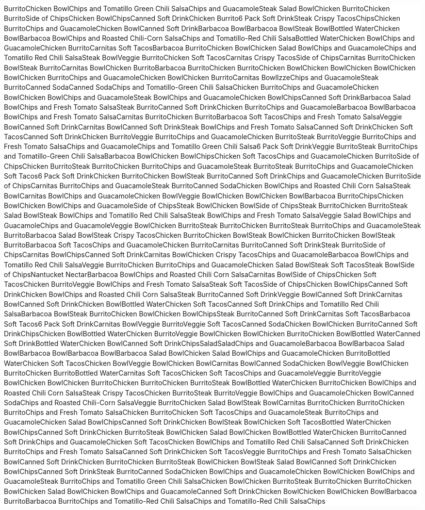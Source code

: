 BurritoChicken BowlChips and Tomatillo Green Chili SalsaChips and GuacamoleSteak Salad BowlChicken BurritoChicken BurritoSide of ChipsChicken BowlChipsCanned Soft DrinkChicken Burrito6 Pack Soft DrinkSteak Crispy TacosChipsChicken BurritoChips and GuacamoleChicken BowlCanned Soft DrinkBarbacoa BowlBarbacoa BowlSteak BowlBottled WaterChicken BowlBarbacoa BowlChips and Roasted Chili-Corn SalsaChips and Tomatillo-Red Chili SalsaBottled WaterChicken BowlChips and GuacamoleChicken BurritoCarnitas Soft TacosBarbacoa BurritoChicken BowlChicken Salad BowlChips and GuacamoleChips and Tomatillo Red Chili SalsaSteak BowlVeggie BurritoChicken Soft TacosCarnitas Crispy TacosSide of ChipsCarnitas BurritoChicken BowlSteak BurritoCarnitas BowlChicken BurritoBarbacoa BurritoChicken BurritoChicken BowlChicken BowlChicken BowlChicken BowlChicken BurritoChips and GuacamoleChicken BowlChicken BurritoCarnitas BowlIzzeChips and GuacamoleSteak BurritoCanned SodaCanned SodaChips and Tomatillo-Green Chili SalsaChicken BurritoChips and GuacamoleChicken BowlChicken BowlChips and GuacamoleSteak BowlChips and GuacamoleChicken BowlChipsCanned Soft DrinkBarbacoa Salad BowlChips and Fresh Tomato SalsaSteak BurritoCanned Soft DrinkChicken BurritoChips and GuacamoleBarbacoa BowlBarbacoa BowlChips and Fresh Tomato SalsaCarnitas BurritoChicken BurritoBarbacoa Soft TacosChips and Fresh Tomato SalsaVeggie BowlCanned Soft DrinkCarnitas BowlCanned Soft DrinkSteak BowlChips and Fresh Tomato SalsaCanned Soft DrinkChicken Soft TacosCanned Soft DrinkChicken BurritoVeggie BurritoChips and GuacamoleChicken BurritoSteak BurritoVeggie BurritoChips and Fresh Tomato SalsaChips and GuacamoleChips and Tomatillo Green Chili Salsa6 Pack Soft DrinkVeggie BurritoSteak BurritoChips and Tomatillo-Green Chili SalsaBarbacoa BowlChicken BowlChipsChicken Soft TacosChips and GuacamoleChicken BurritoSide of ChipsChicken BurritoSteak BurritoChicken BurritoChips and GuacamoleSteak BurritoSteak BurritoChips and GuacamoleChicken Soft Tacos6 Pack Soft DrinkChicken BurritoChicken BowlSteak BurritoCanned Soft DrinkChips and GuacamoleChicken BurritoSide of ChipsCarnitas BurritoChips and GuacamoleSteak BurritoCanned SodaChicken BowlChips and Roasted Chili Corn SalsaSteak BowlCarnitas BowlChips and GuacamoleChicken BowlVeggie BowlChicken BowlChicken BowlBarbacoa BurritoChipsChicken BowlChicken BowlChips and GuacamoleSide of ChipsSteak BowlChicken BowlSide of ChipsSteak BurritoChicken BurritoSteak Salad BowlSteak BowlChips and Tomatillo Red Chili SalsaSteak BowlChips and Fresh Tomato SalsaVeggie Salad BowlChips and GuacamoleChips and GuacamoleVeggie BowlChicken BurritoSteak BurritoChicken BurritoSteak BurritoChips and GuacamoleSteak BurritoBarbacoa Salad BowlSteak Crispy TacosChicken BurritoChicken BowlSteak BowlChicken BurritoChicken BowlSteak BurritoBarbacoa Soft TacosChips and GuacamoleChicken BurritoCarnitas BurritoCanned Soft DrinkSteak BurritoSide of ChipsCarnitas BowlChipsCanned Soft DrinkCarnitas BowlChicken Crispy TacosChips and GuacamoleBarbacoa BowlChips and Tomatillo Red Chili SalsaVeggie BurritoChicken BurritoChips and GuacamoleChicken Salad BowlSteak Soft TacosSteak BowlSide of ChipsNantucket NectarBarbacoa BowlChips and Roasted Chili Corn SalsaCarnitas BowlSide of ChipsChicken Soft TacosChicken BurritoVeggie BowlChips and Fresh Tomato SalsaSteak Soft TacosSide of ChipsChicken BowlChipsCanned Soft DrinkChicken BowlChips and Roasted Chili Corn SalsaSteak BurritoCanned Soft DrinkVeggie BowlCanned Soft DrinkCarnitas BowlCanned Soft DrinkChicken BowlBottled WaterChicken Soft TacosCanned Soft DrinkChips and Tomatillo Red Chili SalsaBarbacoa BowlSteak BurritoChicken BowlChicken BowlChipsSteak BurritoCanned Soft DrinkCarnitas Soft TacosBarbacoa Soft Tacos6 Pack Soft DrinkCarnitas BowlVeggie BurritoVeggie Soft TacosCanned SodaChicken BowlChicken BurritoCanned Soft DrinkChipsChicken BowlBottled WaterChicken BurritoVeggie BowlChicken BowlChicken BurritoChicken BowlBottled WaterCanned Soft DrinkBottled WaterChicken BowlCanned Soft DrinkChipsSaladSaladChips and GuacamoleBarbacoa BowlBarbacoa Salad BowlBarbacoa BowlBarbacoa BowlBarbacoa Salad BowlChicken Salad BowlChips and GuacamoleChicken BurritoBottled WaterChicken Soft TacosChicken BowlVeggie BowlChicken BowlCarnitas BowlCanned SodaChicken BowlVeggie BowlChicken BurritoChicken BurritoBottled WaterCarnitas Soft TacosChicken Soft TacosChips and GuacamoleVeggie BurritoVeggie BowlChicken BowlChicken BurritoChicken BurritoChicken BurritoSteak BowlBottled WaterChicken BurritoChicken BowlChips and Roasted Chili Corn SalsaSteak Crispy TacosChicken BurritoSteak BurritoVeggie BowlChips and GuacamoleChicken BowlCanned SodaChips and Roasted Chili-Corn SalsaVeggie BurritoChicken Salad BowlSteak BowlCarnitas BurritoChicken BurritoChicken BurritoChips and Fresh Tomato SalsaChicken BurritoChicken Soft TacosChips and GuacamoleSteak BurritoChips and GuacamoleChicken Salad BowlChipsCanned Soft DrinkChicken BowlSteak BowlChicken Soft TacosBottled WaterChicken BowlChipsCanned Soft DrinkChicken BurritoSteak BowlChicken Salad BowlChicken BowlBottled WaterChicken BurritoCanned Soft DrinkChips and GuacamoleChicken Soft TacosChicken BowlChips and Tomatillo Red Chili SalsaCanned Soft DrinkChicken BurritoChips and Fresh Tomato SalsaCanned Soft DrinkChicken Soft TacosVeggie BurritoChips and Fresh Tomato SalsaChicken BowlCanned Soft DrinkChicken BurritoChicken BurritoSteak BowlChicken BowlSteak Salad BowlCanned Soft DrinkChicken BowlChipsCanned Soft DrinkSteak BurritoCanned SodaChicken BowlChips and GuacamoleChicken BowlChicken BowlChips and GuacamoleSteak BurritoChips and Tomatillo Green Chili SalsaChicken BowlChicken BurritoSteak BurritoChicken BurritoChicken BowlChicken Salad BowlChicken BowlChips and GuacamoleCanned Soft DrinkChicken BowlChicken BowlChicken BowlBarbacoa BurritoBarbacoa BurritoChips and Tomatillo-Red Chili SalsaChips and Tomatillo-Red Chili SalsaChips